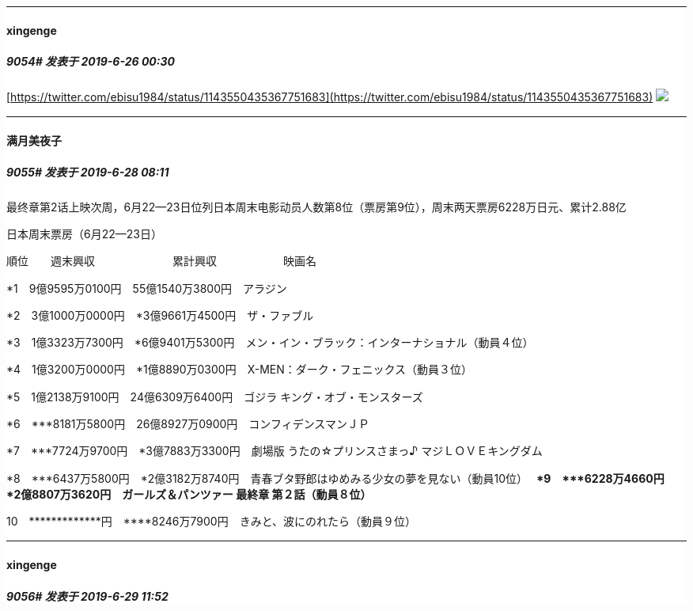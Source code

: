 





*****

####  xingenge  
##### 9054#       发表于 2019-6-26 00:30




[https://twitter.com/ebisu1984/status/1143550435367751683](https://twitter.com/ebisu1984/status/1143550435367751683)
<img src="http://wx2.sinaimg.cn/large/740ca5e5gy1g4dumyjtc4j20u016d16z.jpg" referrerpolicy="no-referrer">







*****

####  满月美夜子  
##### 9055#       发表于 2019-6-28 08:11




最终章第2话上映次周，6月22—23日位列日本周末电影动员人数第8位（票房第9位），周末两天票房6228万日元、累计2.88亿



日本周末票房（6月22—23日）


順位　　週末興収　　　　　　　累計興収　　　　　　映画名 

*1　9億9595万0100円　55億1540万3800円　アラジン 

*2　3億1000万0000円　*3億9661万4500円　ザ・ファブル 

*3　1億3323万7300円　*6億9401万5300円　メン・イン・ブラック：インターナショナル（動員４位） 

*4　1億3200万0000円　*1億8890万0300円　X-MEN：ダーク・フェニックス（動員３位） 

*5　1億2138万9100円　24億6309万6400円　ゴジラ キング・オブ・モンスターズ 

*6　***8181万5800円　26億8927万0900円　コンフィデンスマンＪＰ 

*7　***7724万9700円　*3億7883万3300円　劇場版 うたの☆プリンスさまっ♪ マジＬＯＶＥキングダム 

*8　***6437万5800円　*2億3182万8740円　青春ブタ野郎はゆめみる少女の夢を見ない（動員10位）　 
<strong>*9　***6228万4660円　*2億8807万3620円　ガールズ＆パンツァー 最終章 第２話（動員８位） </strong>

10　*************円　****8246万7900円　きみと、波にのれたら（動員９位） 







*****

####  xingenge  
##### 9056#       发表于 2019-6-29 11:52
